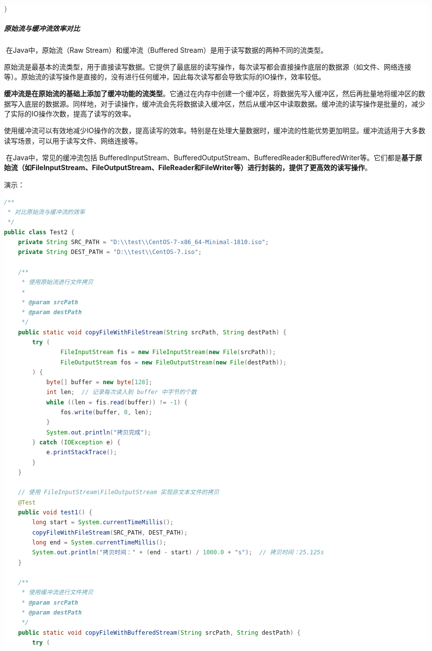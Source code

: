 ```java
}
```

##### 原始流与缓冲流效率对比

​	在Java中，原始流（Raw Stream）和缓冲流（Buffered Stream）是用于读写数据的两种不同的流类型。

​	原始流是最基本的流类型，用于直接读写数据。它提供了最底层的读写操作，每次读写都会直接操作底层的数据源（如文件、网络连接等）。原始流的读写操作是直接的，没有进行任何缓冲，因此每次读写都会导致实际的IO操作，效率较低。

​	**缓冲流是在原始流的基础上添加了缓冲功能的流类型**。它通过在内存中创建一个缓冲区，将数据先写入缓冲区，然后再批量地将缓冲区的数据写入底层的数据源。同样地，对于读操作，缓冲流会先将数据读入缓冲区，然后从缓冲区中读取数据。缓冲流的读写操作是批量的，减少了实际的IO操作次数，提高了读写的效率。

​	使用缓冲流可以有效地减少IO操作的次数，提高读写的效率。特别是在处理大量数据时，缓冲流的性能优势更加明显。缓冲流适用于大多数读写场景，可以用于读写文件、网络连接等。

​	在Java中，常见的缓冲流包括 BufferedInputStream、BufferedOutputStream、BufferedReader和BufferedWriter等。它们都是**基于原始流（如FileInputStream、FileOutputStream、FileReader和FileWriter等）进行封装的，提供了更高效的读写操作**。

演示：

```java
/**
 * 对比原始流与缓冲流的效率
 */
public class Test2 {
    private String SRC_PATH = "D:\\test\\CentOS-7-x86_64-Minimal-1810.iso";
    private String DEST_PATH = "D:\\test\\CentOS-7.iso";

    /**
     * 使用原始流进行文件拷贝
     *
     * @param srcPath
     * @param destPath
     */
    public static void copyFileWithFileStream(String srcPath, String destPath) {
        try (
                FileInputStream fis = new FileInputStream(new File(srcPath));
                FileOutputStream fos = new FileOutputStream(new File(destPath));
        ) {
            byte[] buffer = new byte[128];
            int len;  // 记录每次读入到 buffer 中字节的个数
            while ((len = fis.read(buffer)) != -1) {
                fos.write(buffer, 0, len);
            }
            System.out.println("拷贝完成");
        } catch (IOException e) {
            e.printStackTrace();
        }
    }

    // 使用 FileInputStream\FileOutputStream 实现非文本文件的拷贝
    @Test
    public void test1() {
        long start = System.currentTimeMillis();
        copyFileWithFileStream(SRC_PATH, DEST_PATH);
        long end = System.currentTimeMillis();
        System.out.println("拷贝时间：" + (end - start) / 1000.0 + "s");  // 拷贝时间：25.125s
    }

    /**
     * 使用缓冲流进行文件拷贝
     * @param srcPath
     * @param destPath
     */
    public static void copyFileWithBufferedStream(String srcPath, String destPath) {
        try (
```